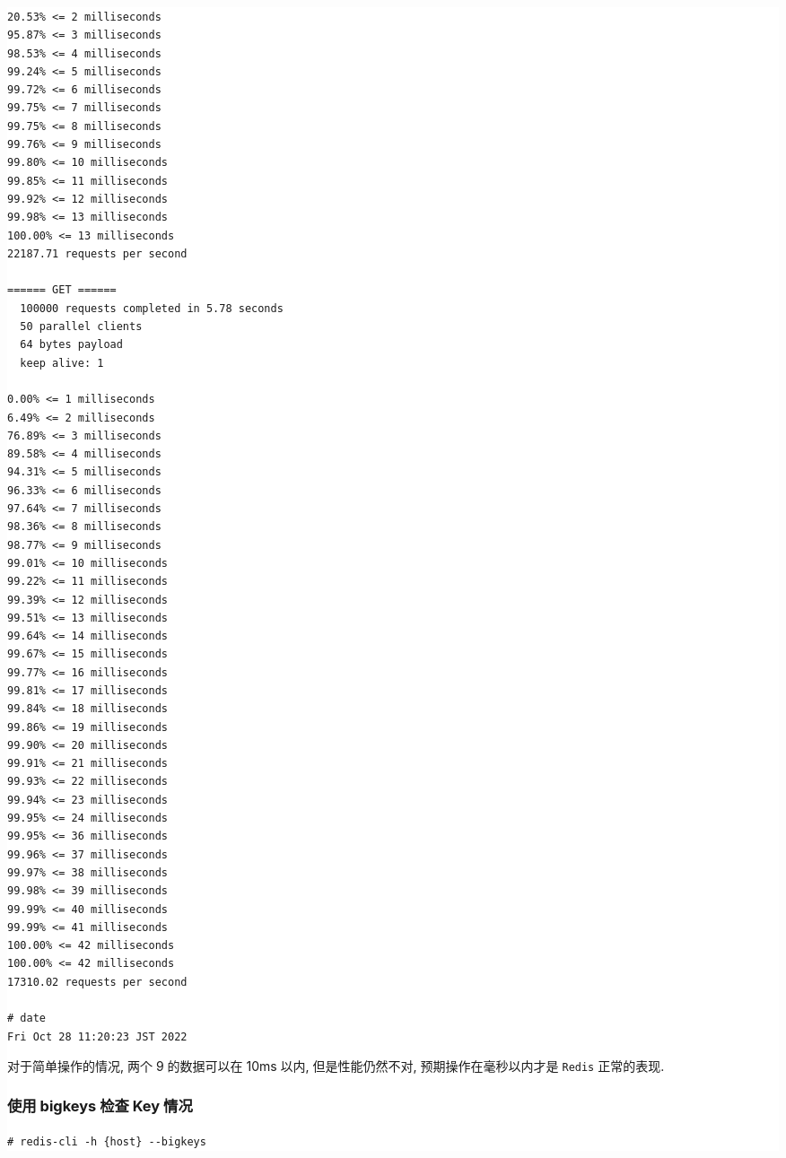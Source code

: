 ```
20.53% <= 2 milliseconds
95.87% <= 3 milliseconds
98.53% <= 4 milliseconds
99.24% <= 5 milliseconds
99.72% <= 6 milliseconds
99.75% <= 7 milliseconds
99.75% <= 8 milliseconds
99.76% <= 9 milliseconds
99.80% <= 10 milliseconds
99.85% <= 11 milliseconds
99.92% <= 12 milliseconds
99.98% <= 13 milliseconds
100.00% <= 13 milliseconds
22187.71 requests per second

====== GET ======
  100000 requests completed in 5.78 seconds
  50 parallel clients
  64 bytes payload
  keep alive: 1

0.00% <= 1 milliseconds
6.49% <= 2 milliseconds
76.89% <= 3 milliseconds
89.58% <= 4 milliseconds
94.31% <= 5 milliseconds
96.33% <= 6 milliseconds
97.64% <= 7 milliseconds
98.36% <= 8 milliseconds
98.77% <= 9 milliseconds
99.01% <= 10 milliseconds
99.22% <= 11 milliseconds
99.39% <= 12 milliseconds
99.51% <= 13 milliseconds
99.64% <= 14 milliseconds
99.67% <= 15 milliseconds
99.77% <= 16 milliseconds
99.81% <= 17 milliseconds
99.84% <= 18 milliseconds
99.86% <= 19 milliseconds
99.90% <= 20 milliseconds
99.91% <= 21 milliseconds
99.93% <= 22 milliseconds
99.94% <= 23 milliseconds
99.95% <= 24 milliseconds
99.95% <= 36 milliseconds
99.96% <= 37 milliseconds
99.97% <= 38 milliseconds
99.98% <= 39 milliseconds
99.99% <= 40 milliseconds
99.99% <= 41 milliseconds
100.00% <= 42 milliseconds
100.00% <= 42 milliseconds
17310.02 requests per second

# date
Fri Oct 28 11:20:23 JST 2022
```
对于简单操作的情况, 两个 9 的数据可以在 10ms 以内, 但是性能仍然不对, 预期操作在毫秒以内才是 `Redis` 正常的表现.
### 使用 bigkeys 检查 Key 情况
```
# redis-cli -h {host} --bigkeys
```